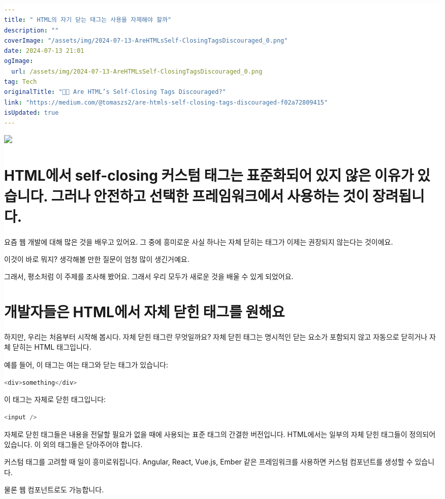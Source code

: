 ```yaml
---
title: " HTML의 자기 닫는 태그는 사용을 자제해야 할까"
description: ""
coverImage: "/assets/img/2024-07-13-AreHTMLsSelf-ClosingTagsDiscouraged_0.png"
date: 2024-07-13 21:01
ogImage: 
  url: /assets/img/2024-07-13-AreHTMLsSelf-ClosingTagsDiscouraged_0.png
tag: Tech
originalTitle: "🧑‍🚀 Are HTML’s Self-Closing Tags Discouraged?"
link: "https://medium.com/@tomaszs2/are-htmls-self-closing-tags-discouraged-f02a72809415"
isUpdated: true
---
```





<img src="/assets/img/2024-07-13-AreHTMLsSelf-ClosingTagsDiscouraged_0.png" />

# HTML에서 self-closing 커스텀 태그는 표준화되어 있지 않은 이유가 있습니다. 그러나 안전하고 선택한 프레임워크에서 사용하는 것이 장려됩니다.

요즘 웹 개발에 대해 많은 것을 배우고 있어요. 그 중에 흥미로운 사실 하나는 자체 닫히는 태그가 이제는 권장되지 않는다는 것이에요. 

이것이 바로 뭐지? 생각해볼 만한 질문이 엄청 많이 생긴거예요.

<div class="content-ad"></div>

그래서, 평소처럼 이 주제를 조사해 봤어요. 그래서 우리 모두가 새로운 것을 배울 수 있게 되었어요.

# 개발자들은 HTML에서 자체 닫힌 태그를 원해요

하지만, 우리는 처음부터 시작해 봅시다. 자체 닫힌 태그란 무엇일까요? 자체 닫힌 태그는 명시적인 닫는 요소가 포함되지 않고 자동으로 닫히거나 자체 닫히는 HTML 태그입니다.

예를 들어, 이 태그는 여는 태그와 닫는 태그가 있습니다:

<div class="content-ad"></div>

```js
<div>something</div>
```

이 태그는 자체로 닫힌 태그입니다:

```js
<input />
```

자체로 닫힌 태그들은 내용을 전달할 필요가 없을 때에 사용되는 표준 태그의 간결한 버전입니다. HTML에서는 일부의 자체 닫힌 태그들이 정의되어 있습니다. 이 외의 태그들은 닫아주어야 합니다.

<div class="content-ad"></div>

커스텀 태그를 고려할 때 일이 흥미로워집니다. Angular, React, Vue.js, Ember 같은 프레임워크를 사용하면 커스텀 컴포넌트를 생성할 수 있습니다.

물론 웹 컴포넌트로도 가능합니다.
